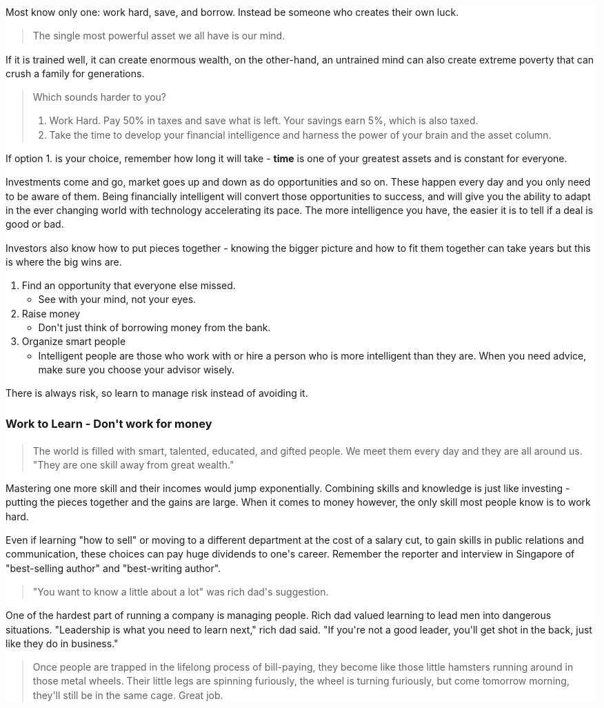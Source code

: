 Most know only one: work hard, save, and borrow. Instead be someone who creates their own luck.

> The single most powerful asset we all have is our mind.

If it is trained well, it can create enormous wealth, on the other-hand, an untrained mind can also create extreme poverty that can crush a family for generations.

> Which sounds harder to you?
>
> 1. Work Hard. Pay 50% in taxes and save what is left. Your savings earn 5%, which is also taxed.
> 2. Take the time to develop your financial intelligence and harness the power of your brain and the asset column.

If option 1. is your choice, remember how long it will take - **time** is one of your greatest assets and is constant for everyone.

Investments come and go, market goes up and down as do opportunities and so on. These happen every day and you only need to be aware of them. Being financially intelligent will convert those opportunities to success, and will give you the ability to adapt in the ever changing world with technology accelerating its pace. The more intelligence you have, the easier it is to tell if a deal is good or bad.

Investors also know how to put pieces together - knowing the bigger picture and how to fit them together can take years but this is where the big wins are.

1. Find an opportunity that everyone else missed.
   * See with your mind, not your eyes.
2. Raise money
   * Don't just think of borrowing money from the bank.
3. Organize smart people
   * Intelligent people are those who work with or hire a person who is more intelligent than they are. When you need advice, make sure you choose your advisor wisely.

There is always risk, so learn to manage risk instead of avoiding it.

### Work to Learn - Don't work for money

> The world is filled with smart, talented, educated, and gifted people. We meet them every day and they are all around us. "They are one skill away from great wealth."

Mastering one more skill and their incomes would jump exponentially. Combining skills and knowledge is just like investing - putting the pieces together and the gains are large. When it comes to money however, the only skill most people know is to work hard.

Even if learning "how to sell" or moving to a different department at the cost of a salary cut, to gain skills in public relations and communication, these choices can pay huge dividends to one's career. Remember the reporter and interview in Singapore of "best-selling author" and "best-writing author".

> "You want to know a little about a lot" was rich dad's suggestion.

One of the hardest part of running a company is managing people. Rich dad valued learning to lead men into dangerous situations. "Leadership is what you need to learn next," rich dad said. "If you're not a good leader, you'll get shot in the back, just like they do in business."

> Once people are trapped in the lifelong process of bill-paying, they become like those little hamsters running around in those metal wheels. Their little legs are spinning furiously, the wheel is turning furiously, but come tomorrow morning, they'll still be in the same cage. Great job.
